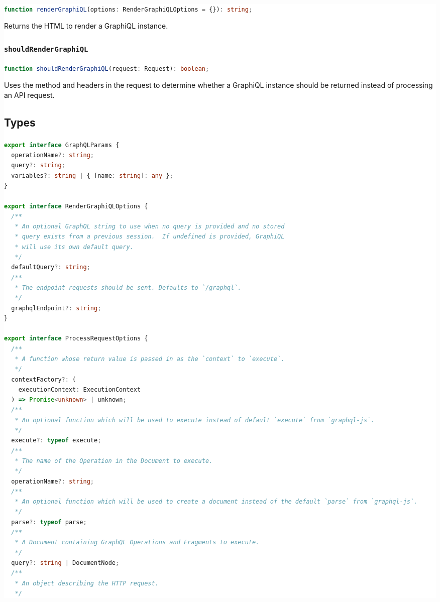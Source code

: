 ```ts
function renderGraphiQL(options: RenderGraphiQLOptions = {}): string;
```

Returns the HTML to render a GraphiQL instance.

### `shouldRenderGraphiQL`

```ts
function shouldRenderGraphiQL(request: Request): boolean;
```

Uses the method and headers in the request to determine whether a GraphiQL instance should be returned instead of processing an API request.

## Types

```ts
export interface GraphQLParams {
  operationName?: string;
  query?: string;
  variables?: string | { [name: string]: any };
}

export interface RenderGraphiQLOptions {
  /**
   * An optional GraphQL string to use when no query is provided and no stored
   * query exists from a previous session.  If undefined is provided, GraphiQL
   * will use its own default query.
   */
  defaultQuery?: string;
  /**
   * The endpoint requests should be sent. Defaults to `/graphql`.
   */
  graphqlEndpoint?: string;
}

export interface ProcessRequestOptions {
  /**
   * A function whose return value is passed in as the `context` to `execute`.
   */
  contextFactory?: (
    executionContext: ExecutionContext
  ) => Promise<unknown> | unknown;
  /**
   * An optional function which will be used to execute instead of default `execute` from `graphql-js`.
   */
  execute?: typeof execute;
  /**
   * The name of the Operation in the Document to execute.
   */
  operationName?: string;
  /**
   * An optional function which will be used to create a document instead of the default `parse` from `graphql-js`.
   */
  parse?: typeof parse;
  /**
   * A Document containing GraphQL Operations and Fragments to execute.
   */
  query?: string | DocumentNode;
  /**
   * An object describing the HTTP request.
   */
```